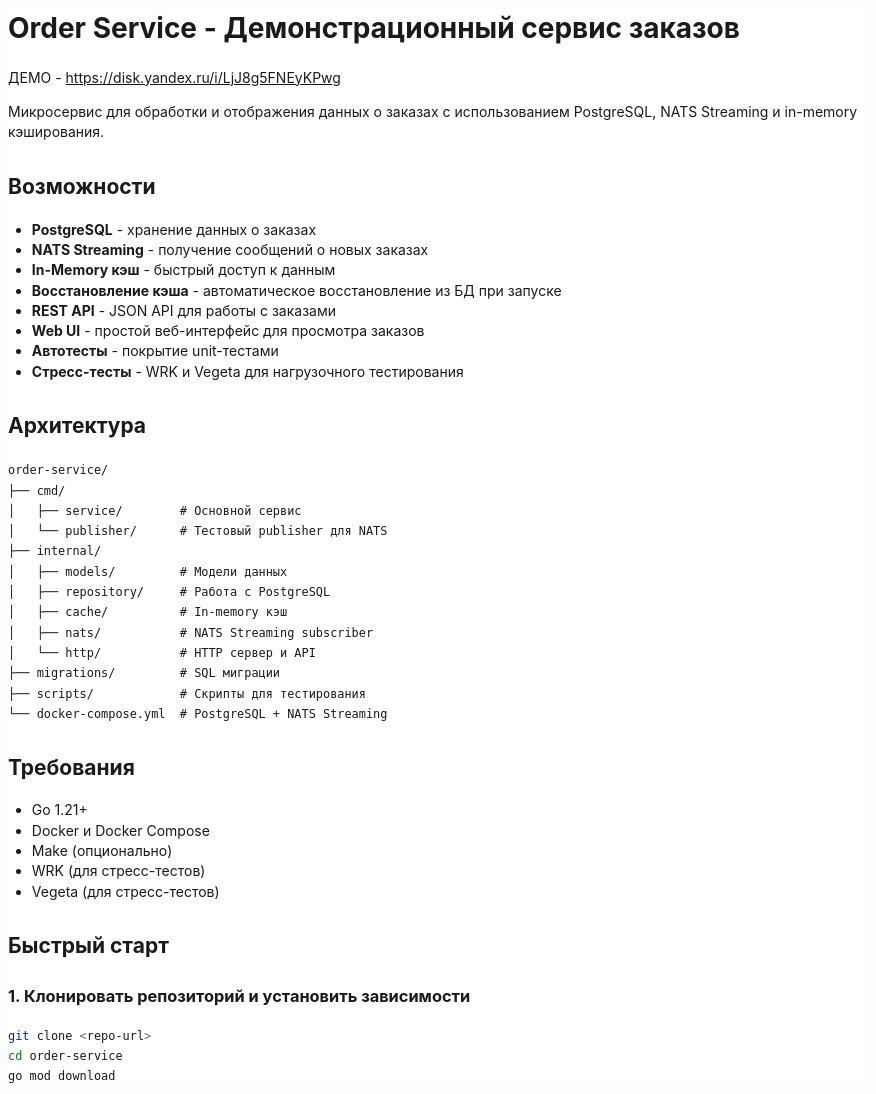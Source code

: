 # Order Service - Демонстрационный сервис заказов

ДЕМО - https://disk.yandex.ru/i/LjJ8g5FNEyKPwg

Микросервис для обработки и отображения данных о заказах с использованием PostgreSQL, NATS Streaming и in-memory кэширования.

## Возможности

- **PostgreSQL** - хранение данных о заказах
- **NATS Streaming** - получение сообщений о новых заказах
- **In-Memory кэш** - быстрый доступ к данным
- **Восстановление кэша** - автоматическое восстановление из БД при запуске
- **REST API** - JSON API для работы с заказами
- **Web UI** - простой веб-интерфейс для просмотра заказов
- **Автотесты** - покрытие unit-тестами
- **Стресс-тесты** - WRK и Vegeta для нагрузочного тестирования

## Архитектура

```
order-service/
├── cmd/
│   ├── service/        # Основной сервис
│   └── publisher/      # Тестовый publisher для NATS
├── internal/
│   ├── models/         # Модели данных
│   ├── repository/     # Работа с PostgreSQL
│   ├── cache/          # In-memory кэш
│   ├── nats/           # NATS Streaming subscriber
│   └── http/           # HTTP сервер и API
├── migrations/         # SQL миграции
├── scripts/            # Скрипты для тестирования
└── docker-compose.yml  # PostgreSQL + NATS Streaming
```

## Требования

- Go 1.21+
- Docker и Docker Compose
- Make (опционально)
- WRK (для стресс-тестов)
- Vegeta (для стресс-тестов)

## Быстрый старт

### 1. Клонировать репозиторий и установить зависимости

```bash
git clone <repo-url>
cd order-service
go mod download
```
